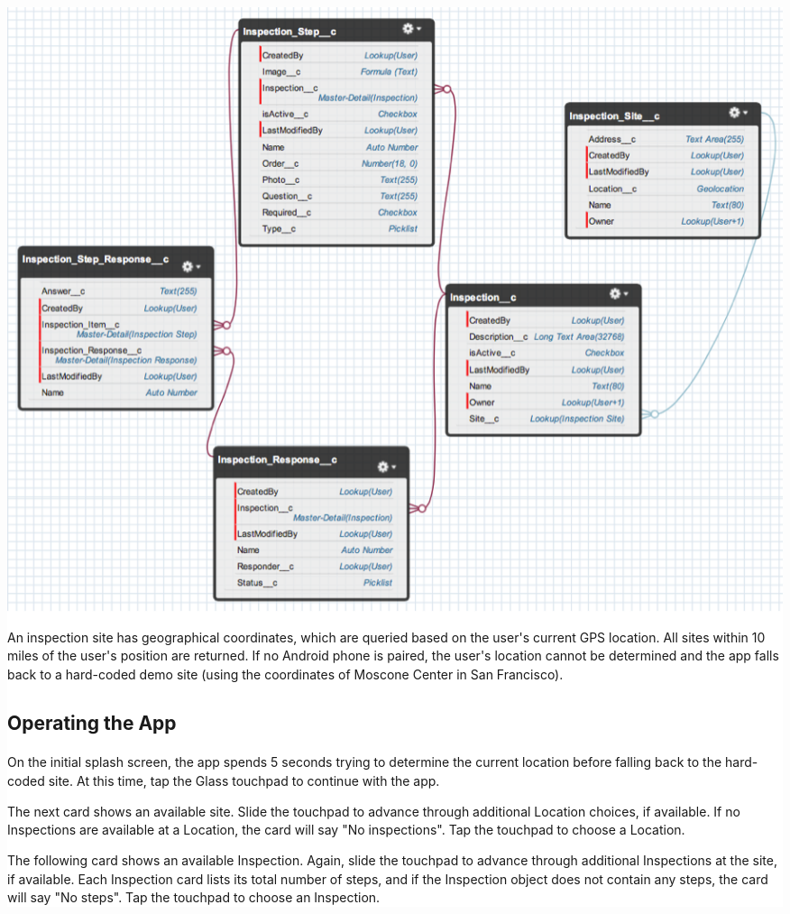 ![Glass authentication process](datamodel.png)

An inspection site has geographical coordinates, which are queried based on the user's current GPS location. All sites within 10 miles of the user's position are returned. If no Android phone is paired, the user's location cannot be determined and the app falls back to a hard-coded demo site (using the coordinates of Moscone Center in San Francisco).


## Operating the App

On the initial splash screen, the app spends 5 seconds trying to determine the current location before falling back to the hard-coded site. At this time, tap the Glass touchpad to continue with the app.

The next card shows an available site. Slide the touchpad to advance through additional Location choices, if available. If no Inspections are available at a Location, the card will say "No inspections". Tap the touchpad to choose a Location.

The following card shows an available Inspection. Again, slide the touchpad to advance through additional Inspections at the site, if available. Each Inspection card lists its total number of steps, and if the Inspection object does not contain any steps, the card will say "No steps". Tap the touchpad to choose an Inspection.
